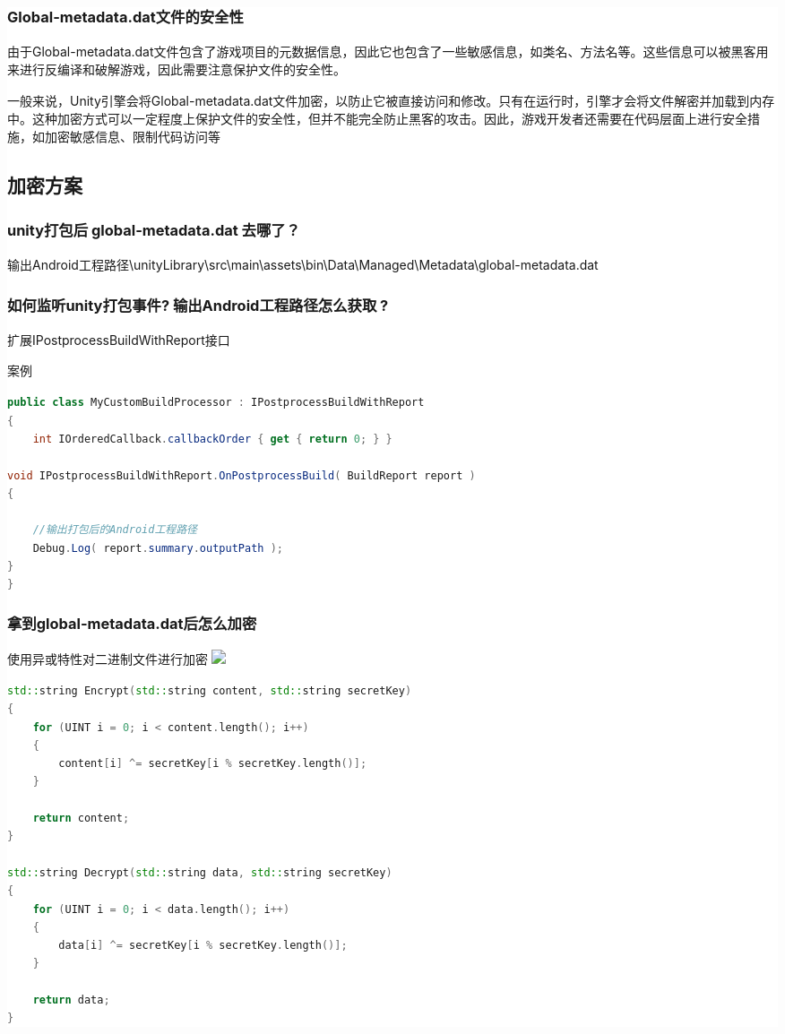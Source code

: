 ### Global-metadata.dat文件的安全性

由于Global-metadata.dat文件包含了游戏项目的元数据信息，因此它也包含了一些敏感信息，如类名、方法名等。这些信息可以被黑客用来进行反编译和破解游戏，因此需要注意保护文件的安全性。

一般来说，Unity引擎会将Global-metadata.dat文件加密，以防止它被直接访问和修改。只有在运行时，引擎才会将文件解密并加载到内存中。这种加密方式可以一定程度上保护文件的安全性，但并不能完全防止黑客的攻击。因此，游戏开发者还需要在代码层面上进行安全措施，如加密敏感信息、限制代码访问等

## 加密方案 

### unity打包后 global-metadata.dat 去哪了？ 

输出Android工程路径\\unityLibrary\\src\\main\\assets\\bin\\Data\\Managed\\Metadata\\global-metadata.dat

### 如何监听unity打包事件? 输出Android工程路径怎么获取 ?

扩展IPostprocessBuildWithReport接口

案例

```csharp
public class MyCustomBuildProcessor : IPostprocessBuildWithReport
{
    int IOrderedCallback.callbackOrder { get { return 0; } }

void IPostprocessBuildWithReport.OnPostprocessBuild( BuildReport report )
{

    //输出打包后的Android工程路径
    Debug.Log( report.summary.outputPath );
}
}
```

### 拿到global-metadata.dat后怎么加密

使用异或特性对二进制文件进行加密
![](./README_RES/xor.gif)

```cpp
std::string Encrypt(std::string content, std::string secretKey)
{
    for (UINT i = 0; i < content.length(); i++)
    {
        content[i] ^= secretKey[i % secretKey.length()];
    }
 
    return content;
}
 
std::string Decrypt(std::string data, std::string secretKey)
{
    for (UINT i = 0; i < data.length(); i++)
    {
        data[i] ^= secretKey[i % secretKey.length()];
    }
 
    return data;
}
```
